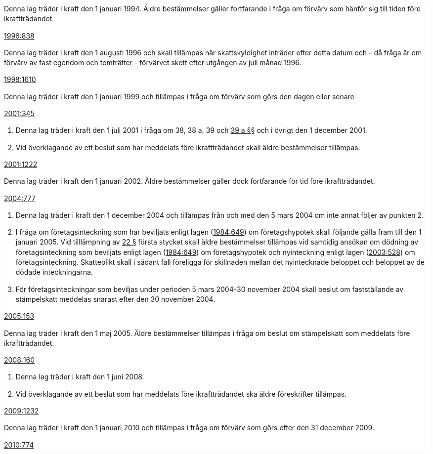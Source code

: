 Denna lag träder i kraft den 1 januari 1994. Äldre bestämmelser gäller fortfarande i fråga om förvärv som hänför sig till tiden före ikraftträdandet.

[1996:838](https://selex.se/eli/sfs/1996/838)

Denna lag träder i kraft den 1 augusti 1996 och skall tillämpas när skattskyldighet inträder efter detta datum och - då fråga är om förvärv av fast egendom och tomträtter - förvärvet skett efter utgången av juli månad 1996.

[1998:1610](https://selex.se/eli/sfs/1998/1610)

Denna lag träder i kraft den 1 januari 1999 och tillämpas i fråga om förvärv som görs den dagen eller senare

[2001:345](https://selex.se/eli/sfs/2001/345)

1. Denna lag träder i kraft den 1 juli 2001 i fråga om 38, 38 a, 39 och [39 a §](#39a)§ och i övrigt den 1 december 2001.

2. Vid överklagande av ett beslut som har meddelats före ikraftträdandet skall äldre bestämmelser tillämpas.

[2001:1222](https://selex.se/eli/sfs/2001/1222)

Denna lag träder i kraft den 1 januari 2002. Äldre bestämmelser gäller dock fortfarande för tid före ikraftträdandet.

[2004:777](https://selex.se/eli/sfs/2004/777)

1. Denna lag träder i kraft den 1 december 2004 och tillämpas från och med den 5 mars 2004 om inte annat följer av punkten 2.

2. I fråga om företagsinteckning som har beviljats enligt lagen ([1984:649](https://selex.se/eli/sfs/1984/649)) om företagshypotek skall följande gälla fram till den 1 januari 2005. Vid tilllämpning av [22 §](#22) första stycket skall äldre bestämmelser tillämpas vid samtidig ansökan om dödning av företagsinteckning som beviljats enligt lagen ([1984:649](https://selex.se/eli/sfs/1984/649)) om företagshypotek och nyinteckning enligt lagen ([2003:528](https://selex.se/eli/sfs/2003/528)) om företagsinteckning. Skatteplikt skall i sådant fall föreligga för skillnaden mellan det nyintecknade beloppet och beloppet av de dödade inteckningarna.

3. För företagsinteckningar som beviljas under perioden 5 mars 2004-30 november 2004 skall beslut om fastställande av stämpelskatt meddelas snarast efter den 30 november 2004.

[2005:153](https://selex.se/eli/sfs/2005/153)

Denna lag träder i kraft den 1 maj 2005. Äldre bestämmelser tillämpas i fråga om beslut om stämpelskatt som meddelats före ikraftträdandet.

[2008:160](https://selex.se/eli/sfs/2008/160)

1. Denna lag träder i kraft den 1 juni 2008.

2. Vid överklagande av ett beslut som har meddelats före ikraftträdandet ska äldre föreskrifter tillämpas.

[2009:1232](https://selex.se/eli/sfs/2009/1232)

Denna lag träder i kraft den 1 januari 2010 och tillämpas i fråga om förvärv som görs efter den 31 december 2009.

[2010:774](https://selex.se/eli/sfs/2010/774)

